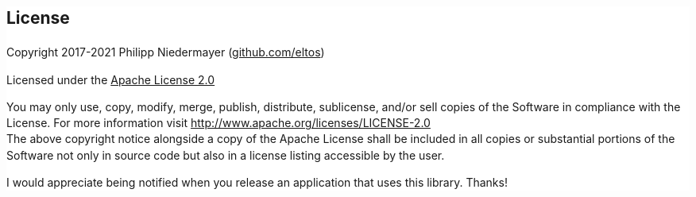 ## License

Copyright 2017-2021 Philipp Niedermayer ([github.com/eltos](https://github.com/eltos))

Licensed under the [Apache License 2.0](http://www.apache.org/licenses/LICENSE-2.0)  


You may only use, copy, modify, merge, publish, distribute, sublicense, and/or sell copies of the Software in compliance with the License. For more information visit http://www.apache.org/licenses/LICENSE-2.0  
The above copyright notice alongside a copy of the Apache License shall be included in all copies or substantial portions of the Software not only in source code but also in a license listing accessible by the user.  

 
 
I would appreciate being notified when you release an application that uses this library. Thanks!
